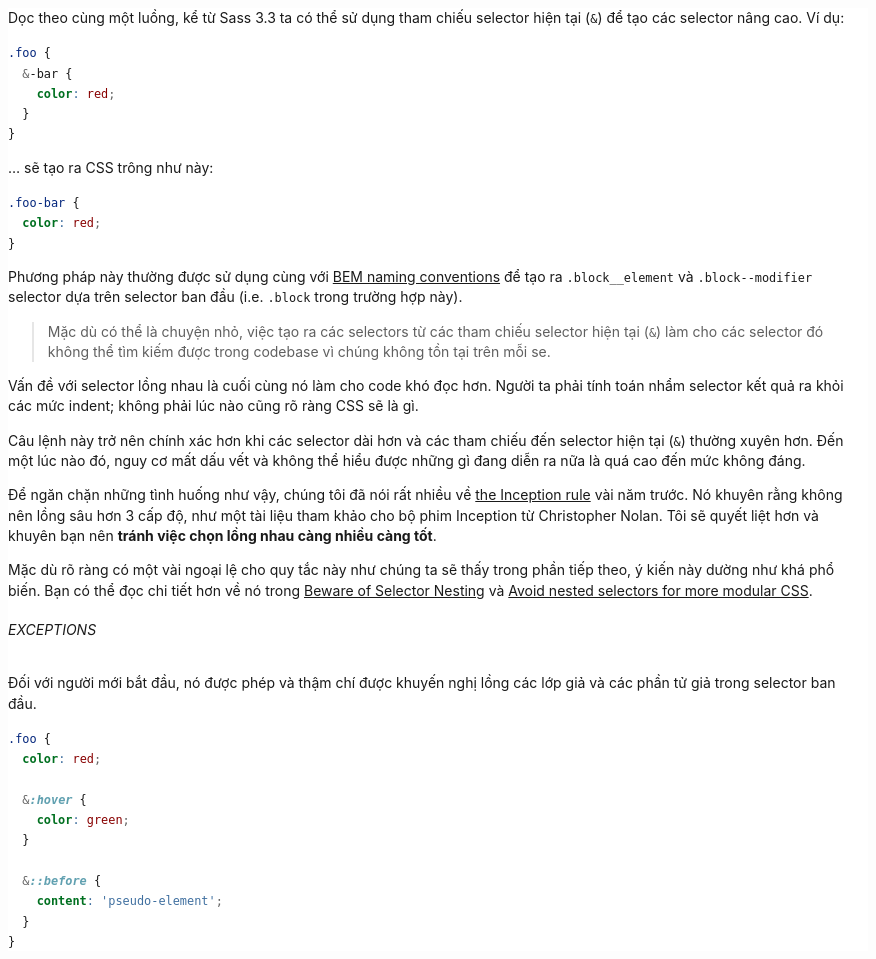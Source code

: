 Dọc theo cùng một luồng, kể từ Sass 3.3 ta có thể sử dụng tham chiếu selector hiện tại (`&`) để tạo các selector nâng cao. Ví dụ:

```scss
.foo {
  &-bar {
    color: red;
  }
}
```

… sẽ tạo ra CSS trông như này:

```scss
.foo-bar {
  color: red;
}
```

Phương pháp này thường được sử dụng cùng với [BEM naming conventions](http://csswizardry.com/2013/01/mindbemding-getting-your-head-round-bem-syntax/) để tạo ra `.block__element` và `.block--modifier` selector dựa trên selector ban đầu (i.e. `.block` trong trường hợp này).

<blockquote class="note"><p>Mặc dù có thể là chuyện nhỏ, việc tạo ra các selectors từ các tham chiếu selector hiện tại (<code>&amp;</code>) làm cho các selector đó không thể tìm kiếm được trong codebase vì chúng không tồn tại trên mỗi se.</p></blockquote>

Vấn đề với selector lồng nhau là cuối cùng nó làm cho code khó đọc hơn. Người ta phải tính toán nhẩm selector kết quả ra khỏi các mức indent; không phải lúc nào cũng rõ ràng CSS sẽ là gì.

Câu lệnh này trở nên chính xác hơn khi các selector dài hơn và các tham chiếu đến selector hiện tại (`&`) thường xuyên hơn. Đến một lúc nào đó, nguy cơ mất dấu vết và không thể hiểu được những gì đang diễn ra nữa là quá cao đến mức không đáng.

Để ngăn chặn những tình huống như vậy, chúng tôi đã nói rất nhiều về [the Inception rule](http://thesassway.com/beginner/the-inception-rule) vài năm trước. Nó khuyên rằng không nên lồng sâu hơn 3 cấp độ, như một tài liệu tham khảo cho bộ phim Inception từ Christopher Nolan. Tôi sẽ quyết liệt hơn và khuyên bạn nên **tránh việc chọn lồng nhau càng nhiều càng tốt**.

Mặc dù rõ ràng có một vài ngoại lệ cho quy tắc này như chúng ta sẽ thấy trong phần tiếp theo, ý kiến này dường như khá phổ biến. Bạn có thể đọc chi tiết hơn về nó trong [Beware of Selector Nesting](http://www.sitepoint.com/beware-selector-nesting-sass/) và [Avoid nested selectors for more modular CSS](http://thesassway.com/intermediate/avoid-nested-selectors-for-more-modular-css).

###### EXCEPTIONS

Đối với người mới bắt đầu, nó được phép và thậm chí được khuyến nghị lồng các lớp giả và các phần tử giả trong selector ban đầu.

```scss
.foo {
  color: red;

  &:hover {
    color: green;
  }

  &::before {
    content: 'pseudo-element';
  }
}
```
